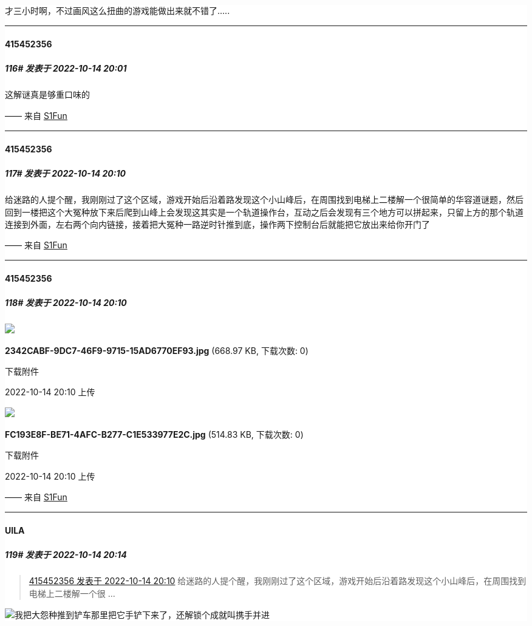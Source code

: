 才三小时啊，不过画风这么扭曲的游戏能做出来就不错了.....



*****

####  415452356  
##### 116#       发表于 2022-10-14 20:01

这解谜真是够重口味的

—— 来自 [S1Fun](https://s1fun.koalcat.com)

*****

####  415452356  
##### 117#       发表于 2022-10-14 20:10

给迷路的人提个醒，我刚刚过了这个区域，游戏开始后沿着路发现这个小山峰后，在周围找到电梯上二楼解一个很简单的华容道谜题，然后回到一楼把这个大冤种放下来后爬到山峰上会发现这其实是一个轨道操作台，互动之后会发现有三个地方可以拼起来，只留上方的那个轨道连接到外面，左右两个向内链接，接着把大冤种一路逆时针推到底，操作两下控制台后就能把它放出来给你开门了

—— 来自 [S1Fun](https://s1fun.koalcat.com)



*****

####  415452356  
##### 118#       发表于 2022-10-14 20:10

<img src="https://img.saraba1st.com/forum/202210/14/201043tam41crz94wcelet.jpg" referrerpolicy="no-referrer">

<strong>2342CABF-9DC7-46F9-9715-15AD6770EF93.jpg</strong> (668.97 KB, 下载次数: 0)

下载附件

2022-10-14 20:10 上传

<img src="https://img.saraba1st.com/forum/202210/14/201043qj1qxciq1g7qjnx0.jpg" referrerpolicy="no-referrer">

<strong>FC193E8F-BE71-4AFC-B277-C1E533977E2C.jpg</strong> (514.83 KB, 下载次数: 0)

下载附件

2022-10-14 20:10 上传

—— 来自 [S1Fun](https://s1fun.koalcat.com)

*****

####  UILA  
##### 119#       发表于 2022-10-14 20:14

<blockquote><a href="httphttps://bbs.saraba1st.com/2b/forum.php?mod=redirect&amp;goto=findpost&amp;pid=57909938&amp;ptid=2022827" target="_blank">415452356 发表于 2022-10-14 20:10</a>
 给迷路的人提个醒，我刚刚过了这个区域，游戏开始后沿着路发现这个小山峰后，在周围找到电梯上二楼解一个很 ...</blockquote>
<img src="https://static.saraba1st.com/image/smiley/face2017/068.png" referrerpolicy="no-referrer">我把大怨种推到铲车那里把它手铲下来了，还解锁个成就叫携手并进
